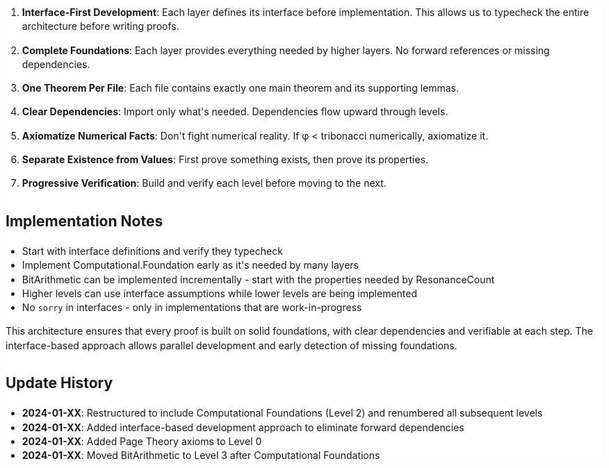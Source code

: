 1. **Interface-First Development**: Each layer defines its interface before implementation. This allows us to typecheck the entire architecture before writing proofs.

2. **Complete Foundations**: Each layer provides everything needed by higher layers. No forward references or missing dependencies.

3. **One Theorem Per File**: Each file contains exactly one main theorem and its supporting lemmas.

4. **Clear Dependencies**: Import only what's needed. Dependencies flow upward through levels.

5. **Axiomatize Numerical Facts**: Don't fight numerical reality. If φ < tribonacci numerically, axiomatize it.

6. **Separate Existence from Values**: First prove something exists, then prove its properties.

7. **Progressive Verification**: Build and verify each level before moving to the next.

## Implementation Notes

- Start with interface definitions and verify they typecheck
- Implement Computational.Foundation early as it's needed by many layers
- BitArithmetic can be implemented incrementally - start with the properties needed by ResonanceCount
- Higher levels can use interface assumptions while lower levels are being implemented
- No `sorry` in interfaces - only in implementations that are work-in-progress

This architecture ensures that every proof is built on solid foundations, with clear dependencies and verifiable at each step. The interface-based approach allows parallel development and early detection of missing foundations.

## Update History

- **2024-01-XX**: Restructured to include Computational Foundations (Level 2) and renumbered all subsequent levels
- **2024-01-XX**: Added interface-based development approach to eliminate forward dependencies
- **2024-01-XX**: Added Page Theory axioms to Level 0
- **2024-01-XX**: Moved BitArithmetic to Level 3 after Computational Foundations